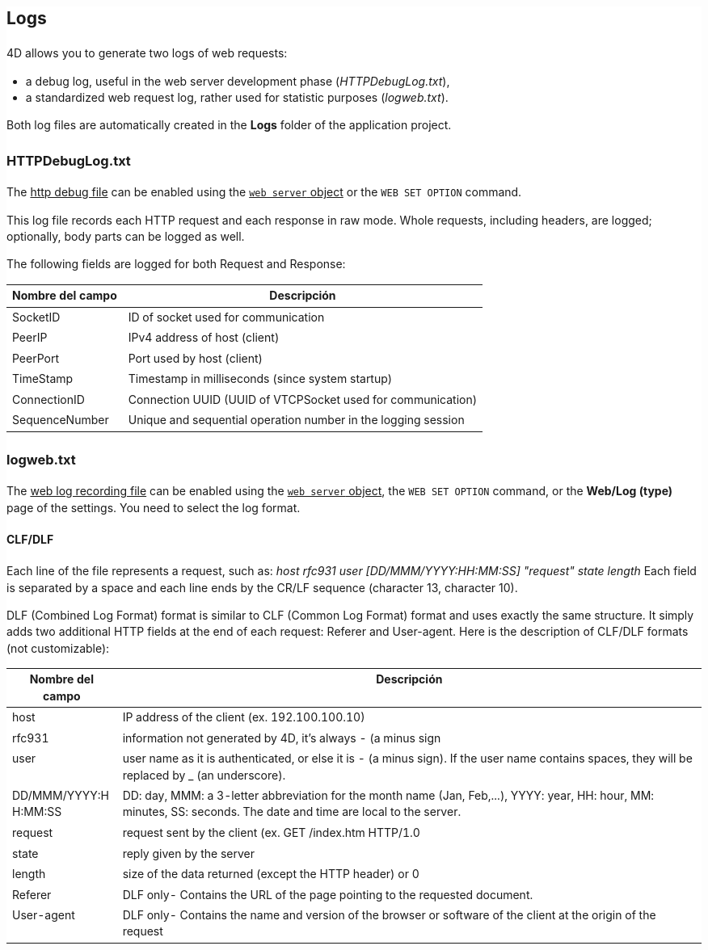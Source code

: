 

## Logs

4D allows you to generate two logs of web requests:

- a debug log, useful in the web server development phase (*HTTPDebugLog.txt*),
- a standardized web request log, rather used for statistic purposes (*logweb.txt*).

Both log files are automatically created in the **Logs** folder of the application project.

### HTTPDebugLog.txt

The [http debug file](webServerConfig.md#debug-log) can be enabled using the [`web server` object](webServerObject.md) or the `WEB SET OPTION` command.

This log file records each HTTP request and each response in raw mode. Whole requests, including headers, are logged; optionally, body parts can be logged as well.

The following fields are logged for both Request and Response:

| Nombre del campo | Descripción                                                   |
| ---------------- | ------------------------------------------------------------- |
| SocketID         | ID of socket used for communication                           |
| PeerIP           | IPv4 address of host (client)                                 |
| PeerPort         | Port used by host (client)                                    |
| TimeStamp        | Timestamp in milliseconds (since system startup)              |
| ConnectionID     | Connection UUID (UUID of VTCPSocket used for communication)   |
| SequenceNumber   | Unique and sequential operation number in the logging session |


### logweb.txt

The [web log recording file](webServerConfig.md#log-recording) can be enabled using the [`web server` object](webServerObject.md), the `WEB SET OPTION` command, or the **Web/Log (type)** page of the settings. You need to select the log format.

#### CLF/DLF

Each line of the file represents a request, such as: *host rfc931 user \[DD/MMM/YYYY:HH:MM:SS] "request" state length* Each field is separated by a space and each line ends by the CR/LF sequence (character 13, character 10).

DLF (Combined Log Format) format is similar to CLF (Common Log Format) format and uses exactly the same structure. It simply adds two additional HTTP fields at the end of each request: Referer and User-agent. Here is the description of CLF/DLF formats (not customizable):

| Nombre del campo     | Descripción                                                                                                                                                         |
| -------------------- | ------------------------------------------------------------------------------------------------------------------------------------------------------------------- |
| host                 | IP address of the client (ex. 192.100.100.10)                                                                                                                       |
| rfc931               | information not generated by 4D, it’s always - (a minus sign                                                                                                        |
| user                 | user name as it is authenticated, or else it is - (a minus sign). If the user name contains spaces, they will be replaced by _ (an underscore).                     |
| DD/MMM/YYYY:HH:MM:SS | DD: day, MMM: a 3-letter abbreviation for the month name (Jan, Feb,...), YYYY: year, HH: hour, MM: minutes, SS: seconds. The date and time are local to the server. |
| request              | request sent by the client (ex. GET /index.htm HTTP/1.0                                                                                                             |
| state                | reply given by the server                                                                                                                                           |
| length               | size of the data returned (except the HTTP header) or 0                                                                                                             |
| Referer              | DLF only- Contains the URL of the page pointing to the requested document.                                                                                          |
| User-agent           | DLF only- Contains the name and version of the browser or software of the client at the origin of the request                                                       |